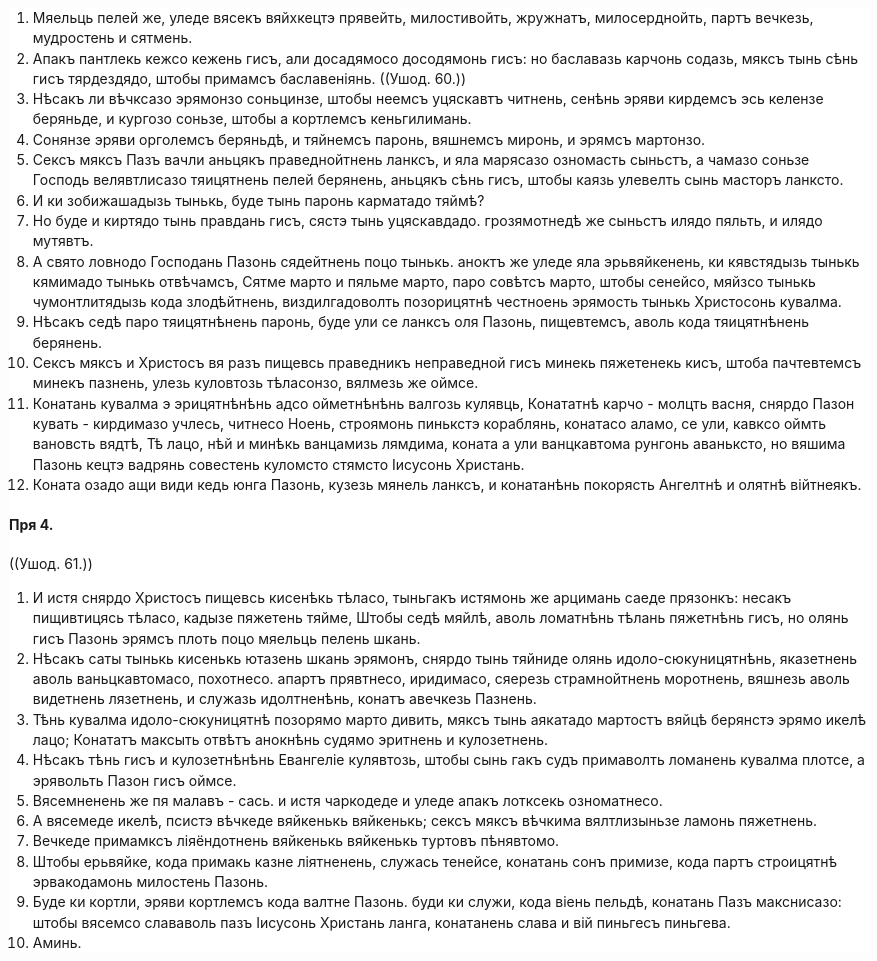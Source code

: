 1. Мяельць пелей же, уледе вясекъ вяйхкецтэ прявейть, милостивойть, жружнатъ, милосерднойть, партъ вечкезь, мудростень и сятмень.
1. Апакъ пантлекь кежсо кежень гисъ, али досадямосо досодямонь гисъ: но баславазь карчонь содазь, мяксъ тынь сѣнь гисъ тярдездядо, штобы примамсъ баславеніянь.
((Ушод. 60.))
1. Нѣсакъ ли вѣчксазо эрямонзо соньцинзе, штобы неемсъ уцяскавтъ читнень, сенѣнь эряви кирдемсъ эсь келензе беряньде, и кургозо соньзе, штобы а кортлемсъ кеньгилимань.
1. Сонянзе эряви орголемсъ беряньдѣ, и тяйнемсъ паронь, вяшнемсъ миронь, и эрямсъ мартонзо.
1. Сексъ мяксъ Пазъ вачли аньцякъ праведнойтнень ланксъ, и яла марясазо озномасть сыньстъ, а чамазо соньзе Господь велявтлисазо тяицятнень пелей берянень, аньцякъ сѣнь гисъ, штобы каязь улевелть сынь масторъ ланксто.
1. И ки зобижашадызь тынькь, буде тынь паронь карматадо тяймѣ?
1. Но буде и киртядо тынь правдань гисъ, сястэ тынь уцяскавдадо. грозямотнедѣ же сыньстъ илядо пяльть, и илядо мутявтъ.
1. А свято ловнодо Господань Пазонь сядейтнень поцо тынькь. аноктъ же уледе яла эрьвяйкенень, ки кявстядызь тынькь кямимадо тынькь отвѣчамсъ, Сятме марто и пяльме марто, паро совѣтсъ марто, штобы сенейсо, мяйзсо тынькь чумонтлитядызь кода злодѣйтнень, виздилгадоволть позорицятнѣ честноень эрямость тынькь Христосонь кувалма.
1. Нѣсакъ седѣ паро тяицятнѣнень паронь, буде ули се ланксъ оля Пазонь, пищевтемсъ, аволь кода тяицятнѣнень берянень.
1. Сексъ мяксъ и Христосъ вя разъ пищевсь праведникъ неправедной гисъ минекь пяжетенекь кисъ, штоба пачтевтемсъ минекъ пазнень, улезь куловтозь тѣласонзо, вялмезь же оймсе.
1. Конатань кувалма э эрицятнѣнѣнь адсо ойметнѣнѣнь валгозь кулявць, Конататнѣ карчо - молцть васня, снярдо Пазон кувать - кирдимазо учлесь, читнесо Ноень, строямонь пинькстэ кораблянь, конатасо аламо, се ули, кавксо оймть вановсть вядтѣ, Тѣ лацо, нѣй и минѣкь ванцамизь лямдима, коната а ули ванцкавтома рунгонь аваньксто, но вяшима Пазонь кецтэ вадрянь совестень куломсто стямсто Іисусонь Христань.
1. Коната озадо ащи види кедь юнга Пазонь, кузезь мянель ланксъ, и конатанѣнь покорясть Ангелтнѣ и олятнѣ війтнеякъ.

#### Пря 4.
((Ушод. 61.)) 

1. И истя снярдо Христосъ пищевсь кисенѣкь тѣласо, тыньгакъ истямонь же арцимань саеде прязонкъ: несакъ пищивтицясь тѣласо, кадызе пяжетень тяйме, Штобы седѣ мяйлѣ, аволь ломатнѣнь тѣлань пяжетнѣнь гисъ, но олянь гисъ Пазонь эрямсъ плоть поцо мяельць пелень шкань.
1. Нѣсакъ саты тынькь кисенькь ютазень шкань эрямонъ, снярдо тынь тяйниде олянь идоло-сюкуницятнѣнь, яказетнень аволь ваньцкавтомасо, похотнесо. апартъ прявтнесо, иридимасо, сяерезь страмнойтнень моротнень, вяшнезь аволь видетнень лязетнень, и служазь идолтненѣнь, конатъ авечкезь Пазнень.
1. Тѣнь кувалма идоло-сюкуницятнѣ позорямо марто дивить, мяксъ тынь аякатадо мартостъ вяйцѣ берянстэ эрямо икелѣ лацо; Конататъ максыть отвѣтъ анокнѣнь судямо эритнень и кулозетнень.
1. Нѣсакъ тѣнь гисъ и кулозетнѣнѣнь Евангеліе кулявтозь, штобы сынь гакъ судъ примаволть ломанень кувалма плотсе, а эрявольть Пазон гисъ оймсе.
1. Вясемненень же пя малавъ - сась. и истя чаркодеде и уледе апакъ лотксекь озноматнесо.
1. А вясемеде икелѣ, псистэ вѣчкеде вяйкенькь вяйкенькь; сексъ мяксъ вѣчкима вялтлизыньзе ламонь пяжетнень.
1. Вечкеде примамксъ ліяёндотнень вяйкенькь вяйкенькь туртовъ пѣнявтомо.
1. Штобы ерьвяйке, кода примакь казне ліятненень, служась тенейсе, конатань сонъ примизе, кода партъ строицятнѣ эрвакодамонь милостень Пазонь.
1. Буде ки кортли, эряви кортлемсъ кода валтне Пазонь. буди ки служи, кода віень пельдѣ, конатань Пазъ макснисазо: штобы вясемсо слававоль пазъ Іисусонь Христань ланга, конатанень слава и вій пиньгесъ пиньгева.
1. Аминь.
